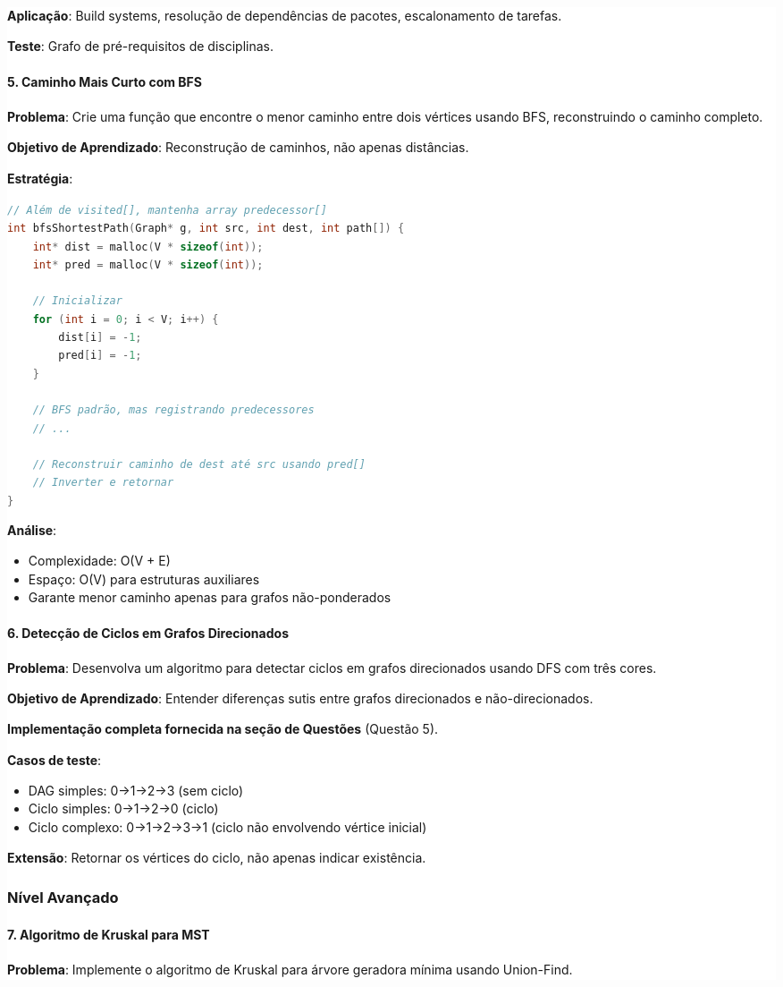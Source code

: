 **Aplicação**: Build systems, resolução de dependências de pacotes, escalonamento de tarefas.

**Teste**: Grafo de pré-requisitos de disciplinas.

#### 5. Caminho Mais Curto com BFS
**Problema**: Crie uma função que encontre o menor caminho entre dois vértices usando BFS, reconstruindo o caminho completo.

**Objetivo de Aprendizado**: Reconstrução de caminhos, não apenas distâncias.

**Estratégia**:
```c
// Além de visited[], mantenha array predecessor[]
int bfsShortestPath(Graph* g, int src, int dest, int path[]) {
    int* dist = malloc(V * sizeof(int));
    int* pred = malloc(V * sizeof(int));
    
    // Inicializar
    for (int i = 0; i < V; i++) {
        dist[i] = -1;
        pred[i] = -1;
    }
    
    // BFS padrão, mas registrando predecessores
    // ...
    
    // Reconstruir caminho de dest até src usando pred[]
    // Inverter e retornar
}
```

**Análise**: 
- Complexidade: O(V + E)
- Espaço: O(V) para estruturas auxiliares
- Garante menor caminho apenas para grafos não-ponderados

#### 6. Detecção de Ciclos em Grafos Direcionados
**Problema**: Desenvolva um algoritmo para detectar ciclos em grafos direcionados usando DFS com três cores.

**Objetivo de Aprendizado**: Entender diferenças sutis entre grafos direcionados e não-direcionados.

**Implementação completa fornecida na seção de Questões** (Questão 5).

**Casos de teste**:
- DAG simples: 0→1→2→3 (sem ciclo)
- Ciclo simples: 0→1→2→0 (ciclo)
- Ciclo complexo: 0→1→2→3→1 (ciclo não envolvendo vértice inicial)

**Extensão**: Retornar os vértices do ciclo, não apenas indicar existência.

### Nível Avançado

#### 7. Algoritmo de Kruskal para MST
**Problema**: Implemente o algoritmo de Kruskal para árvore geradora mínima usando Union-Find.
